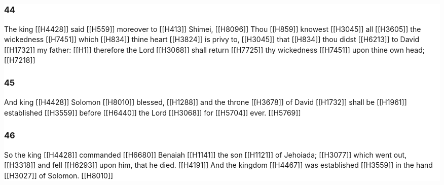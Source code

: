 ### 44
The king [[H4428]] said [[H559]] moreover to [[H413]] Shimei, [[H8096]] Thou [[H859]] knowest [[H3045]] all [[H3605]] the wickedness [[H7451]] which [[H834]] thine heart [[H3824]] is privy to, [[H3045]] that [[H834]] thou didst [[H6213]] to David [[H1732]] my father: [[H1]] therefore the Lord [[H3068]] shall return [[H7725]] thy wickedness [[H7451]] upon thine own head; [[H7218]]

### 45
And king [[H4428]] Solomon [[H8010]] blessed, [[H1288]] and the throne [[H3678]] of David [[H1732]] shall be [[H1961]] established [[H3559]] before [[H6440]] the Lord [[H3068]] for [[H5704]] ever. [[H5769]]

### 46
So the king [[H4428]] commanded [[H6680]] Benaiah [[H1141]] the son [[H1121]] of Jehoiada; [[H3077]] which went out, [[H3318]] and fell [[H6293]] upon him, that he died. [[H4191]] And the kingdom [[H4467]] was established [[H3559]] in the hand [[H3027]] of Solomon. [[H8010]]